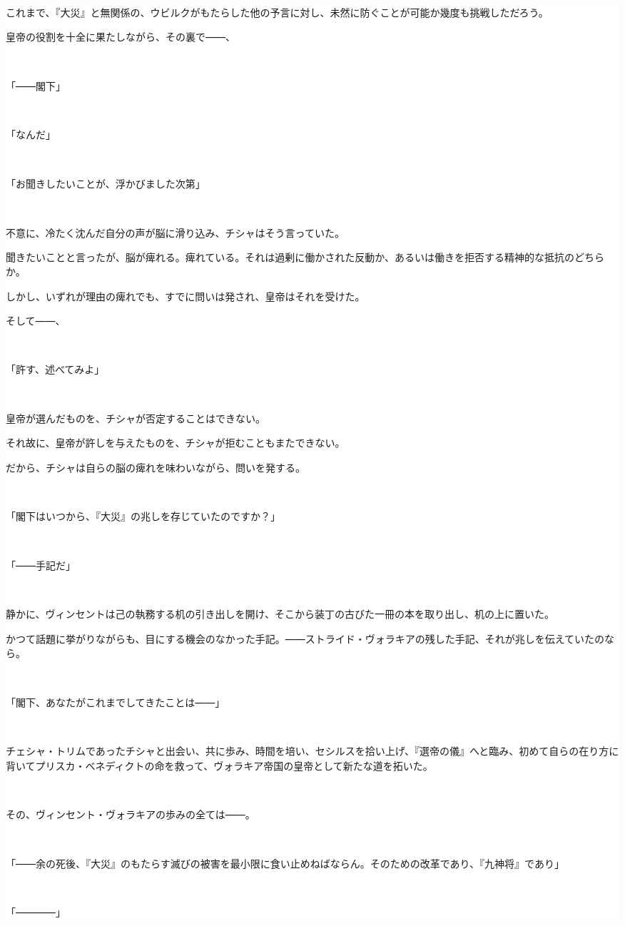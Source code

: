 
これまで、『大災』と無関係の、ウビルクがもたらした他の予言に対し、未然に防ぐことが可能か幾度も挑戦しただろう。

皇帝の役割を十全に果たしながら、その裏で――、

　

「――閣下」

　

「なんだ」

　

「お聞きしたいことが、浮かびました次第」

　

不意に、冷たく沈んだ自分の声が脳に滑り込み、チシャはそう言っていた。

聞きたいことと言ったが、脳が痺れる。痺れている。それは過剰に働かされた反動か、あるいは働きを拒否する精神的な抵抗のどちらか。

しかし、いずれが理由の痺れでも、すでに問いは発され、皇帝はそれを受けた。

そして――、

　

「許す、述べてみよ」

　

皇帝が選んだものを、チシャが否定することはできない。

それ故に、皇帝が許しを与えたものを、チシャが拒むこともまたできない。

だから、チシャは自らの脳の痺れを味わいながら、問いを発する。

　

「閣下はいつから、『大災』の兆しを存じていたのですか？」

　

「――手記だ」

　

静かに、ヴィンセントは己の執務する机の引き出しを開け、そこから装丁の古びた一冊の本を取り出し、机の上に置いた。

かつて話題に挙がりながらも、目にする機会のなかった手記。――ストライド・ヴォラキアの残した手記、それが兆しを伝えていたのなら。

　

「閣下、あなたがこれまでしてきたことは――」

　

チェシャ・トリムであったチシャと出会い、共に歩み、時間を培い、セシルスを拾い上げ、『選帝の儀』へと臨み、初めて自らの在り方に背いてプリスカ・ベネディクトの命を救って、ヴォラキア帝国の皇帝として新たな道を拓いた。

　

その、ヴィンセント・ヴォラキアの歩みの全ては――。

　

「――余の死後、『大災』のもたらす滅びの被害を最小限に食い止めねばならん。そのための改革であり、『九神将』であり」

　

「――――」

